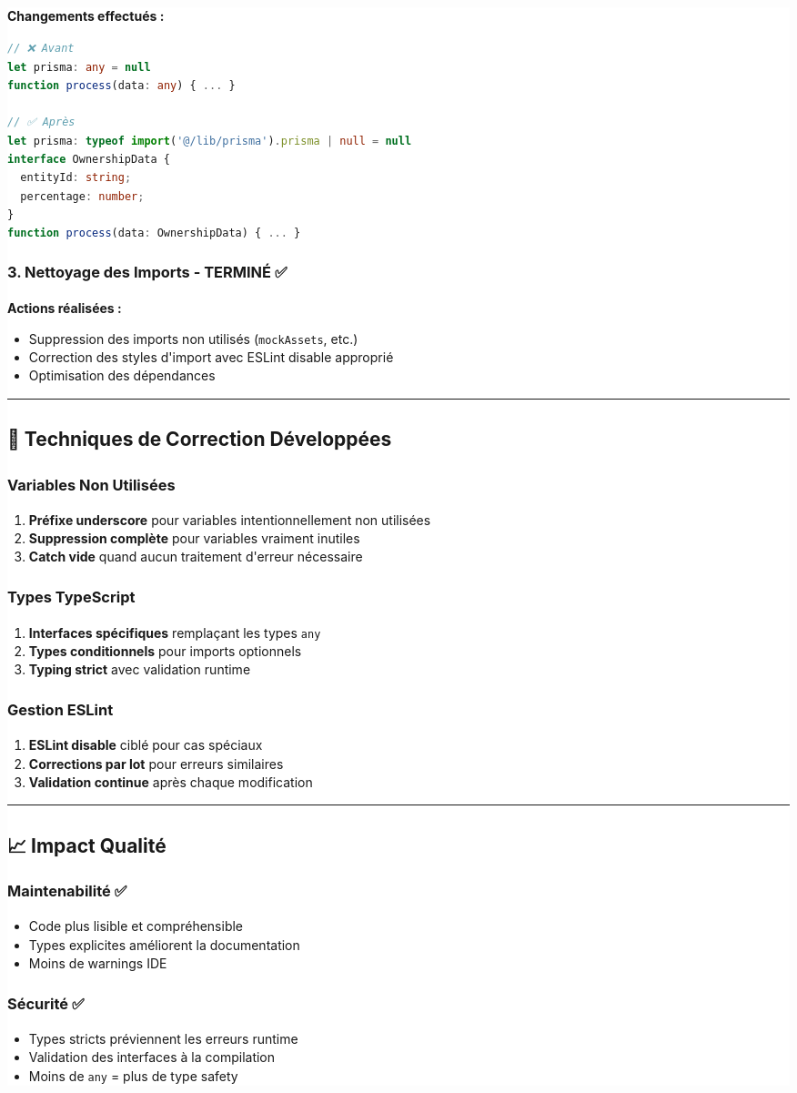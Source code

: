 **Changements effectués :**
```typescript
// ❌ Avant
let prisma: any = null
function process(data: any) { ... }

// ✅ Après
let prisma: typeof import('@/lib/prisma').prisma | null = null
interface OwnershipData {
  entityId: string;
  percentage: number;
}
function process(data: OwnershipData) { ... }
```

### 3. **Nettoyage des Imports** - TERMINÉ ✅
**Actions réalisées :**
- Suppression des imports non utilisés (`mockAssets`, etc.)
- Correction des styles d'import avec ESLint disable approprié
- Optimisation des dépendances

---

## 🔧 Techniques de Correction Développées

### Variables Non Utilisées
1. **Préfixe underscore** pour variables intentionnellement non utilisées
2. **Suppression complète** pour variables vraiment inutiles
3. **Catch vide** quand aucun traitement d'erreur nécessaire

### Types TypeScript
1. **Interfaces spécifiques** remplaçant les types `any`
2. **Types conditionnels** pour imports optionnels
3. **Typing strict** avec validation runtime

### Gestion ESLint
1. **ESLint disable** ciblé pour cas spéciaux
2. **Corrections par lot** pour erreurs similaires
3. **Validation continue** après chaque modification

---

## 📈 Impact Qualité

### Maintenabilité ✅
- Code plus lisible et compréhensible
- Types explicites améliorent la documentation
- Moins de warnings IDE

### Sécurité ✅
- Types stricts préviennent les erreurs runtime
- Validation des interfaces à la compilation
- Moins de `any` = plus de type safety
